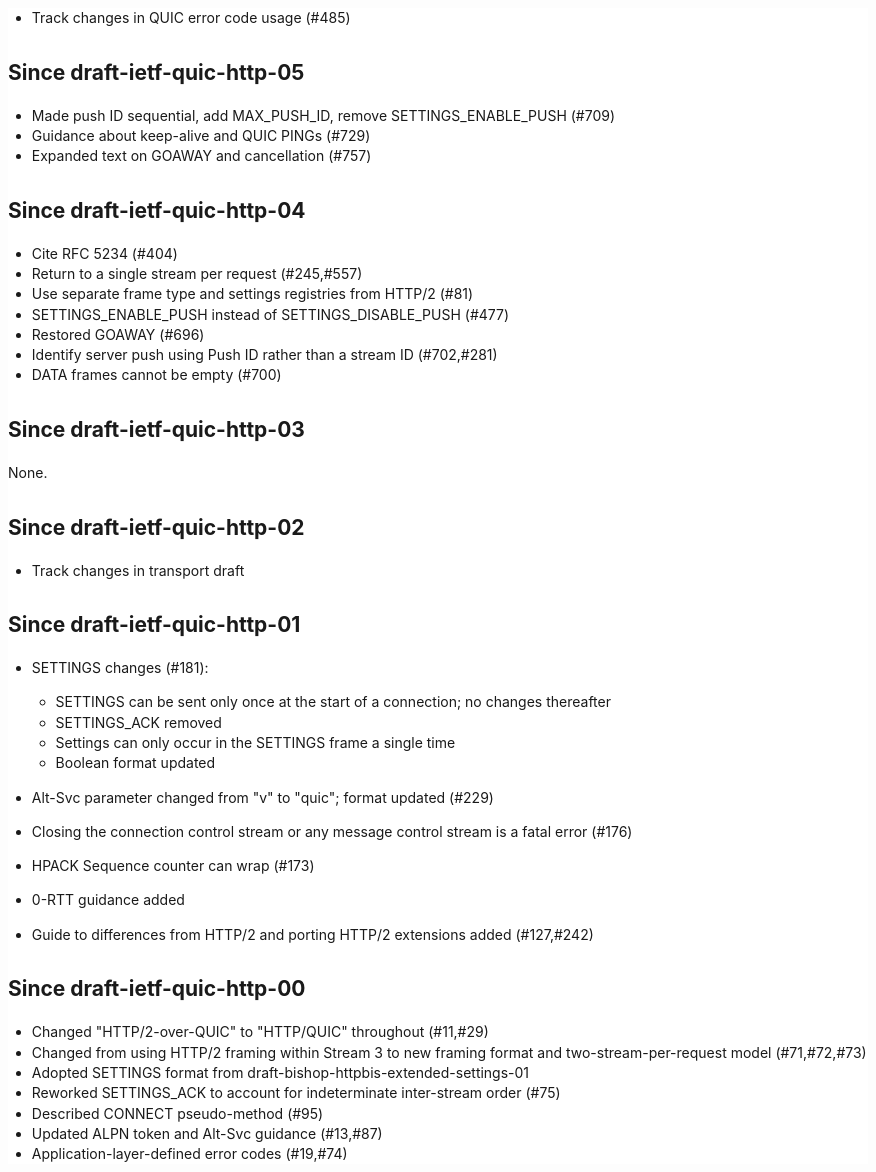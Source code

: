 - Track changes in QUIC error code usage (#485)

## Since draft-ietf-quic-http-05

- Made push ID sequential, add MAX_PUSH_ID, remove SETTINGS_ENABLE_PUSH (#709)
- Guidance about keep-alive and QUIC PINGs (#729)
- Expanded text on GOAWAY and cancellation (#757)

## Since draft-ietf-quic-http-04

- Cite RFC 5234 (#404)
- Return to a single stream per request (#245,#557)
- Use separate frame type and settings registries from HTTP/2 (#81)
- SETTINGS_ENABLE_PUSH instead of SETTINGS_DISABLE_PUSH (#477)
- Restored GOAWAY (#696)
- Identify server push using Push ID rather than a stream ID (#702,#281)
- DATA frames cannot be empty (#700)

## Since draft-ietf-quic-http-03

None.

## Since draft-ietf-quic-http-02

- Track changes in transport draft

## Since draft-ietf-quic-http-01

- SETTINGS changes (#181):
    - SETTINGS can be sent only once at the start of a connection;
      no changes thereafter
    - SETTINGS_ACK removed
    - Settings can only occur in the SETTINGS frame a single time
    - Boolean format updated

- Alt-Svc parameter changed from "v" to "quic"; format updated (#229)
- Closing the connection control stream or any message control stream is a
  fatal error (#176)
- HPACK Sequence counter can wrap (#173)
- 0-RTT guidance added
- Guide to differences from HTTP/2 and porting HTTP/2 extensions added
  (#127,#242)

## Since draft-ietf-quic-http-00

- Changed "HTTP/2-over-QUIC" to "HTTP/QUIC" throughout (#11,#29)
- Changed from using HTTP/2 framing within Stream 3 to new framing format and
  two-stream-per-request model (#71,#72,#73)
- Adopted SETTINGS format from draft-bishop-httpbis-extended-settings-01
- Reworked SETTINGS_ACK to account for indeterminate inter-stream order (#75)
- Described CONNECT pseudo-method (#95)
- Updated ALPN token and Alt-Svc guidance (#13,#87)
- Application-layer-defined error codes (#19,#74)
